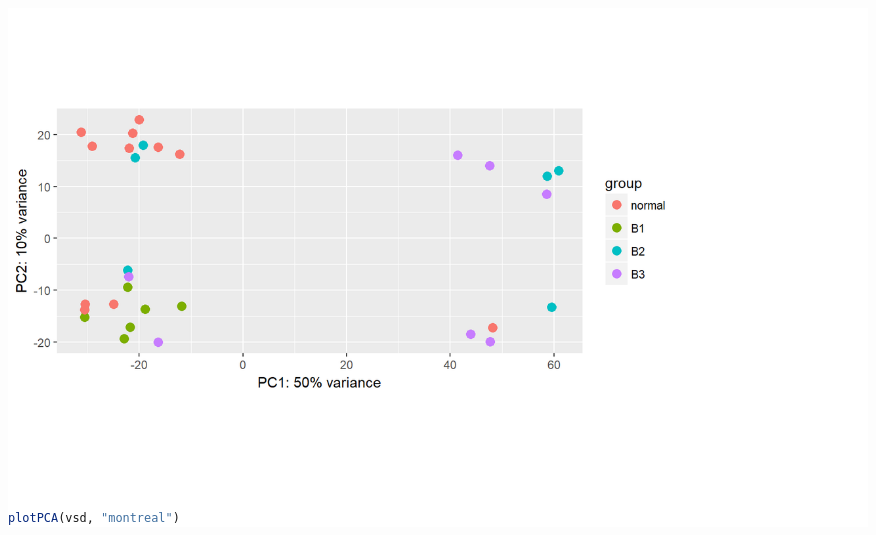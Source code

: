 <img src="analysis_files/figure-html/secondlook-1.png" width="672" />

```r
plotPCA(vsd, "montreal")
```
